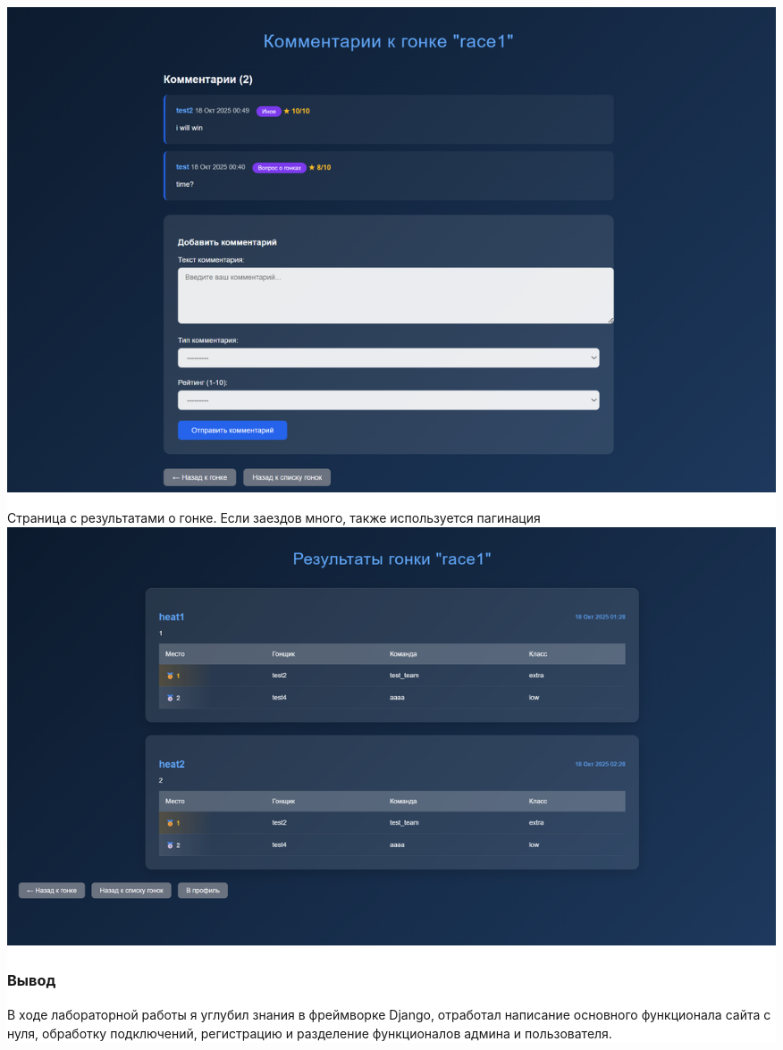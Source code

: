 ![comments.png](assets/comments.png)

Страница с результатами о гонке. Если заездов много, также используется пагинация
![results.png](assets/results.png)


### Вывод

В ходе лабораторной работы я углубил знания в фреймворке Django, отработал написание основного функционала сайта
с нуля, обработку подключений, регистрацию и разделение функционалов админа и пользователя.